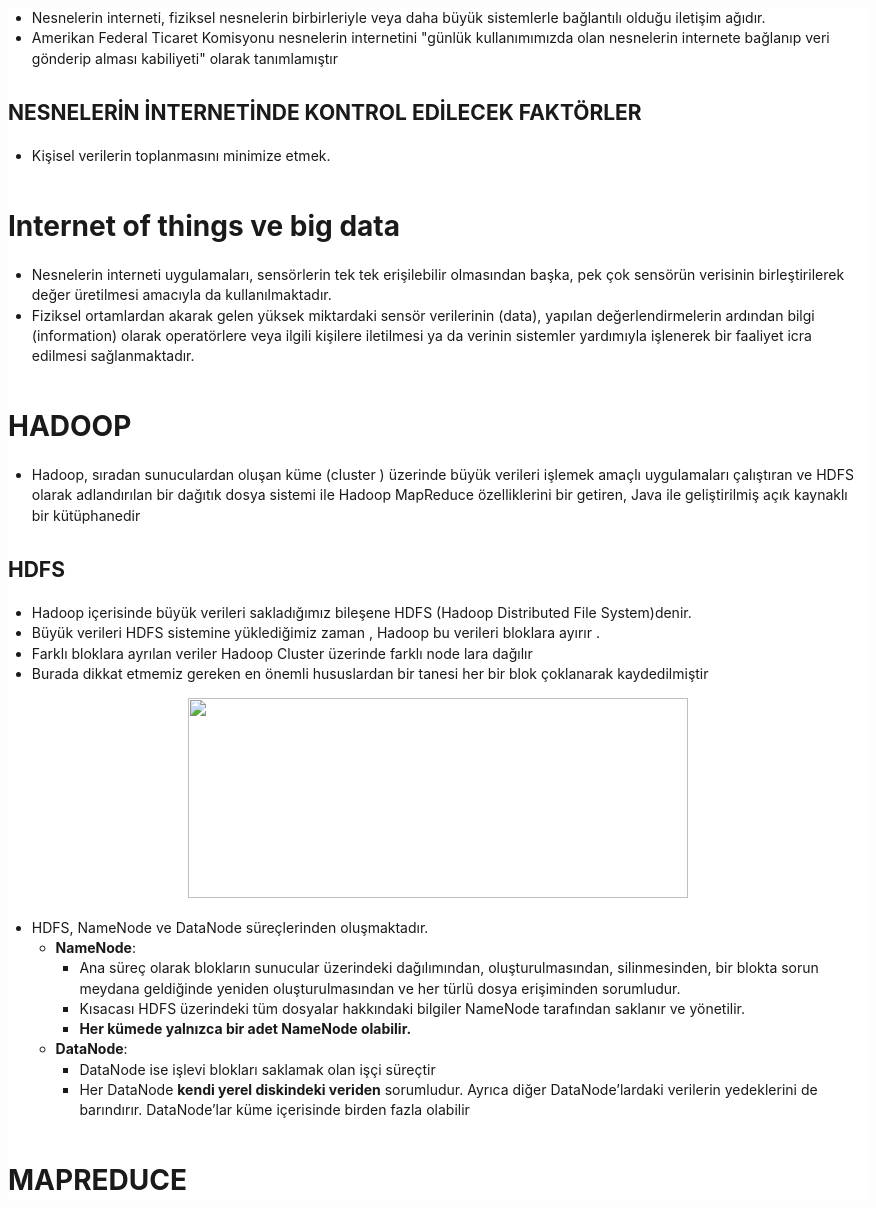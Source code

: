 - Nesnelerin interneti, fiziksel nesnelerin birbirleriyle veya daha büyük sistemlerle bağlantılı olduğu iletişim ağıdır.
- Amerikan Federal Ticaret Komisyonu nesnelerin internetini "günlük kullanımımızda olan nesnelerin internete bağlanıp veri gönderip alması kabiliyeti" olarak tanımlamıştır

## NESNELERİN İNTERNETİNDE KONTROL EDİLECEK FAKTÖRLER

- Kişisel verilerin toplanmasını minimize etmek.

# Internet of things ve big data

- Nesnelerin interneti uygulamaları, sensörlerin tek tek erişilebilir olmasından başka, pek çok sensörün verisinin birleştirilerek değer üretilmesi amacıyla da kullanılmaktadır.
- Fiziksel ortamlardan akarak gelen yüksek miktardaki sensör verilerinin (data), yapılan değerlendirmelerin ardından bilgi (information) olarak operatörlere veya ilgili kişilere iletilmesi ya da verinin sistemler yardımıyla işlenerek bir faaliyet icra edilmesi sağlanmaktadır.

# HADOOP

- Hadoop, sıradan sunuculardan oluşan küme (cluster ) üzerinde büyük verileri işlemek amaçlı uygulamaları çalıştıran ve HDFS olarak adlandırılan bir dağıtık dosya sistemi ile Hadoop MapReduce özelliklerini bir getiren, Java ile geliştirilmiş açık kaynaklı bir kütüphanedir

## HDFS

- Hadoop içerisinde büyük verileri sakladığımız bileşene HDFS (Hadoop Distributed File System)denir.
- Büyük verileri HDFS sistemine yüklediğimiz zaman  , Hadoop bu verileri bloklara ayırır .
- Farklı bloklara ayrılan veriler Hadoop Cluster üzerinde farklı node lara dağılır
- Burada dikkat etmemiz gereken en önemli hususlardan bir tanesi her bir blok çoklanarak kaydedilmiştir

<center><image src="./image/hdfs.png" width="500" height="200"/></center>

- HDFS, NameNode ve DataNode süreçlerinden oluşmaktadır.
  - **NameNode**:
    - Ana süreç olarak blokların sunucular üzerindeki dağılımından, oluşturulmasından, silinmesinden, bir blokta sorun meydana geldiğinde yeniden oluşturulmasından ve her türlü dosya erişiminden sorumludur.
    - Kısacası HDFS üzerindeki tüm dosyalar hakkındaki bilgiler NameNode tarafından saklanır ve yönetilir.
    - **Her kümede yalnızca bir adet NameNode olabilir.**
  - **DataNode**:
    - DataNode ise işlevi blokları saklamak olan işçi süreçtir
    - Her DataNode **kendi yerel diskindeki veriden** sorumludur. Ayrıca diğer DataNode’lardaki verilerin yedeklerini de barındırır. DataNode’lar küme içerisinde birden fazla olabilir

# MAPREDUCE
